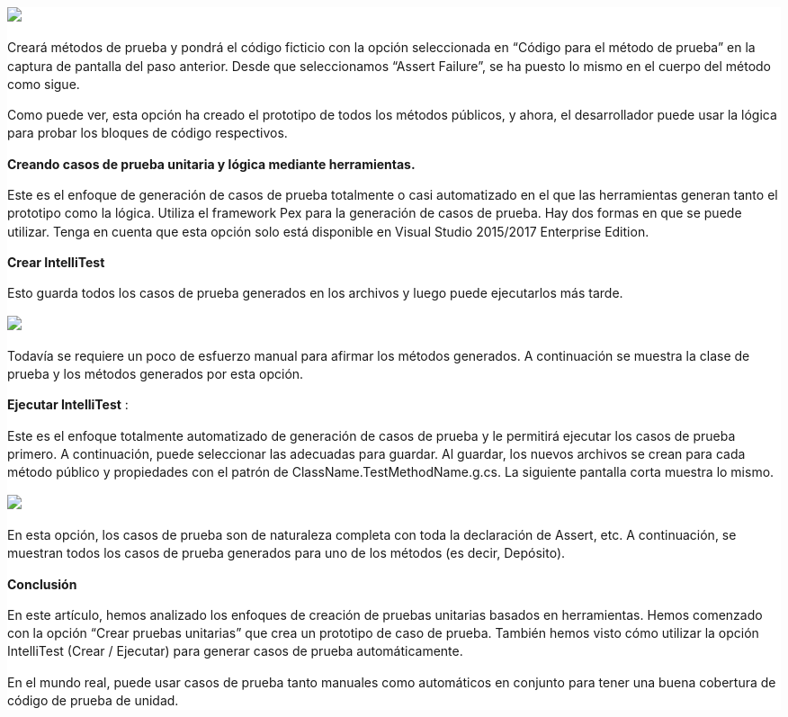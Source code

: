 ![](/Users/devjaime/Documents/blog/posts/md_1651648785637/img/0__S9ExueMTJTWNcL8H.jpg)

Creará métodos de prueba y pondrá el código ficticio con la opción seleccionada en “Código para el método de prueba” en la captura de pantalla del paso anterior. Desde que seleccionamos “Assert Failure”, se ha puesto lo mismo en el cuerpo del método como sigue.

Como puede ver, esta opción ha creado el prototipo de todos los métodos públicos, y ahora, el desarrollador puede usar la lógica para probar los bloques de código respectivos.

**Creando casos de prueba unitaria y lógica mediante herramientas.**

Este es el enfoque de generación de casos de prueba totalmente o casi automatizado en el que las herramientas generan tanto el prototipo como la lógica. Utiliza el framework Pex para la generación de casos de prueba. Hay dos formas en que se puede utilizar. Tenga en cuenta que esta opción solo está disponible en Visual Studio 2015/2017 Enterprise Edition.

**Crear IntelliTest**

Esto guarda todos los casos de prueba generados en los archivos y luego puede ejecutarlos más tarde.

![](/Users/devjaime/Documents/blog/posts/md_1651648785637/img/0__al1pGOC2TTe3d78n.jpg)

Todavía se requiere un poco de esfuerzo manual para afirmar los métodos generados. A continuación se muestra la clase de prueba y los métodos generados por esta opción.

**Ejecutar IntelliTest** :

Este es el enfoque totalmente automatizado de generación de casos de prueba y le permitirá ejecutar los casos de prueba primero. A continuación, puede seleccionar las adecuadas para guardar. Al guardar, los nuevos archivos se crean para cada método público y propiedades con el patrón de ClassName.TestMethodName.g.cs. La siguiente pantalla corta muestra lo mismo.

![](/Users/devjaime/Documents/blog/posts/md_1651648785637/img/0__y9kaUHiYtApcnll4.jpg)

En esta opción, los casos de prueba son de naturaleza completa con toda la declaración de Assert, etc. A continuación, se muestran todos los casos de prueba generados para uno de los métodos (es decir, Depósito).

**Conclusión**

En este artículo, hemos analizado los enfoques de creación de pruebas unitarias basados ​​en herramientas. Hemos comenzado con la opción “Crear pruebas unitarias” que crea un prototipo de caso de prueba. También hemos visto cómo utilizar la opción IntelliTest (Crear / Ejecutar) para generar casos de prueba automáticamente.

En el mundo real, puede usar casos de prueba tanto manuales como automáticos en conjunto para tener una buena cobertura de código de prueba de unidad.
